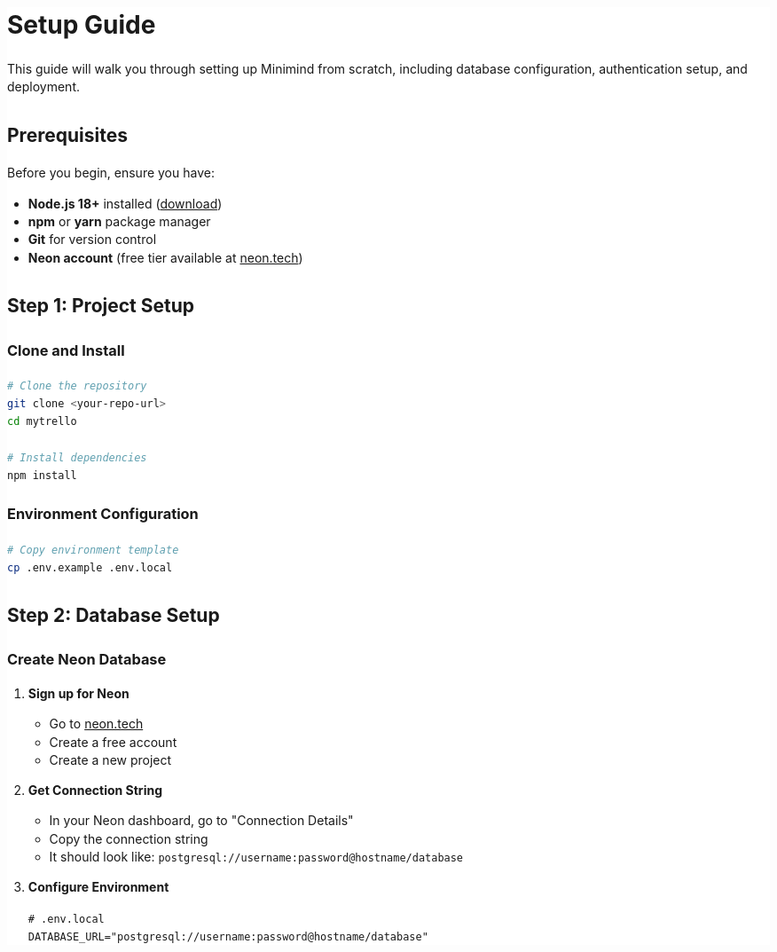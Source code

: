 # Setup Guide

This guide will walk you through setting up Minimind from scratch, including database configuration, authentication setup, and deployment.

## Prerequisites

Before you begin, ensure you have:

- **Node.js 18+** installed ([download](https://nodejs.org/))
- **npm** or **yarn** package manager
- **Git** for version control
- **Neon account** (free tier available at [neon.tech](https://neon.tech))

## Step 1: Project Setup

### Clone and Install
```bash
# Clone the repository
git clone <your-repo-url>
cd mytrello

# Install dependencies
npm install
```

### Environment Configuration
```bash
# Copy environment template
cp .env.example .env.local
```

## Step 2: Database Setup

### Create Neon Database

1. **Sign up for Neon**
   - Go to [neon.tech](https://neon.tech)
   - Create a free account
   - Create a new project

2. **Get Connection String**
   - In your Neon dashboard, go to "Connection Details"
   - Copy the connection string
   - It should look like: `postgresql://username:password@hostname/database`

3. **Configure Environment**
   ```env
   # .env.local
   DATABASE_URL="postgresql://username:password@hostname/database"
   ```
